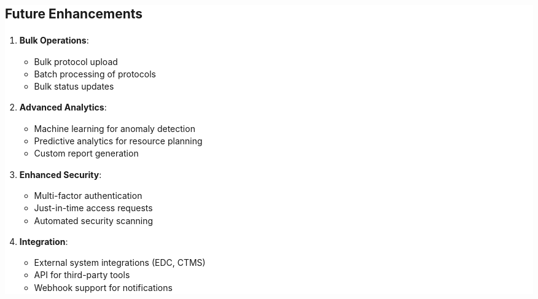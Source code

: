 
## Future Enhancements

1. **Bulk Operations**:
   - Bulk protocol upload
   - Batch processing of protocols
   - Bulk status updates

2. **Advanced Analytics**:
   - Machine learning for anomaly detection
   - Predictive analytics for resource planning
   - Custom report generation

3. **Enhanced Security**:
   - Multi-factor authentication
   - Just-in-time access requests
   - Automated security scanning

4. **Integration**:
   - External system integrations (EDC, CTMS)
   - API for third-party tools
   - Webhook support for notifications
